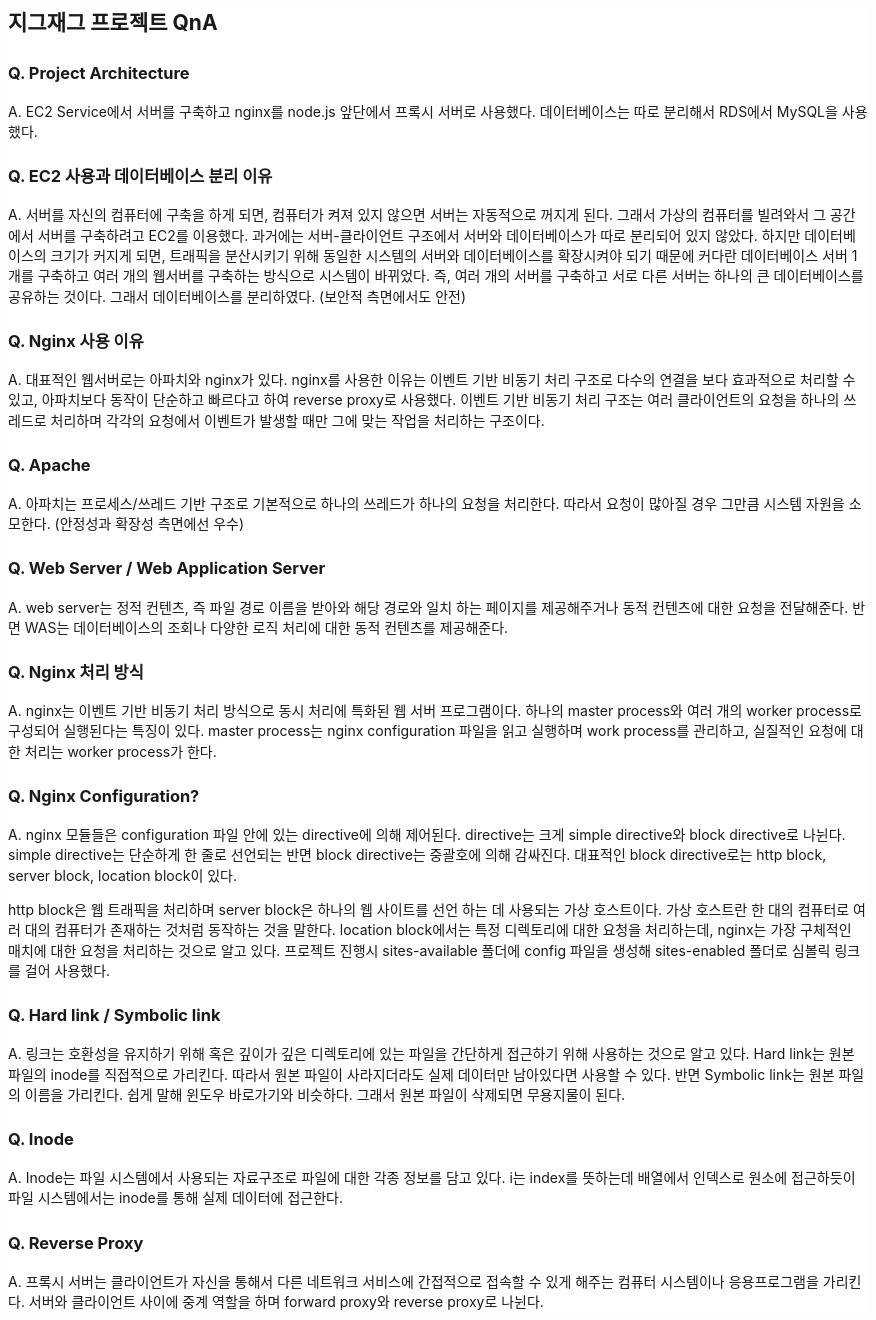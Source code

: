 ## 지그재그 프로젝트 QnA

### Q. Project Architecture
A. EC2 Service에서 서버를 구축하고 nginx를 node.js 앞단에서 프록시 서버로 사용했다. 데이터베이스는 따로 분리해서 RDS에서 MySQL을 사용했다.

### Q. EC2 사용과 데이터베이스 분리 이유
A. 서버를 자신의 컴퓨터에 구축을 하게 되면, 컴퓨터가 켜져 있지 않으면 서버는 자동적으로 꺼지게 된다. 그래서 가상의 컴퓨터를 빌려와서 그 공간에서 서버를 구축하려고 EC2를 이용했다. 과거에는 서버-클라이언트 구조에서 서버와 데이터베이스가 따로 분리되어 있지 않았다. 하지만 데이터베이스의 크기가 커지게 되면, 트래픽을 분산시키기 위해 동일한 시스템의 서버와 데이터베이스를 확장시켜야 되기 때문에 커다란 데이터베이스 서버 1개를 구축하고 여러 개의 웹서버를 구축하는 방식으로 시스템이 바뀌었다. 즉, 여러 개의 서버를 구축하고 서로 다른 서버는 하나의 큰 데이터베이스를 공유하는 것이다. 그래서 데이터베이스를 분리하였다. (보안적 측면에서도 안전)

### Q. Nginx 사용 이유
A. 대표적인 웹서버로는 아파치와 nginx가 있다. nginx를 사용한 이유는 이벤트 기반 비동기 처리 구조로 다수의 연결을 보다 효과적으로 처리할 수 있고, 아파치보다 동작이 단순하고 빠르다고 하여 reverse proxy로 사용했다. 이벤트 기반 비동기 처리 구조는 여러 클라이언트의 요청을 하나의 쓰레드로 처리하며 각각의 요청에서 이벤트가 발생할 때만 그에 맞는 작업을 처리하는 구조이다.

### Q. Apache
A. 아파치는 프로세스/쓰레드 기반 구조로 기본적으로 하나의 쓰레드가 하나의 요청을 처리한다. 따라서 요청이 많아질 경우 그만큼 시스템 자원을 소모한다. (안정성과 확장성 측면에선 우수)

### Q. Web Server / Web Application Server
A. web server는 정적 컨텐츠, 즉 파일 경로 이름을 받아와 해당 경로와 일치 하는 페이지를 제공해주거나 동적 컨텐츠에 대한 요청을 전달해준다. 반면 WAS는 데이터베이스의 조회나 다양한 로직 처리에 대한 동적 컨텐츠를 제공해준다.

### Q. Nginx 처리 방식
A. nginx는 이벤트 기반 비동기 처리 방식으로 동시 처리에 특화된 웹 서버 프로그램이다. 하나의 master process와 여러 개의 worker process로 구성되어 실행된다는 특징이 있다. master process는 nginx configuration 파일을 읽고 실행하며 work process를 관리하고, 실질적인 요청에 대한 처리는 worker process가 한다.

### Q. Nginx Configuration?
A. nginx 모듈들은 configuration 파일 안에 있는 directive에 의해 제어된다. directive는 크게 simple directive와 block directive로 나뉜다. simple directive는 단순하게 한 줄로 선언되는 반면 block directive는 중괄호에 의해 감싸진다. 대표적인 block directive로는 http block, server block, location block이 있다.

http block은 웹 트래픽을 처리하며 server block은 하나의 웹 사이트를 선언 하는 데 사용되는 가상  호스트이다. 가상 호스트란 한 대의 컴퓨터로 여러 대의 컴퓨터가 존재하는 것처럼 동작하는 것을 말한다. location block에서는 특정 디렉토리에 대한 요청을 처리하는데, nginx는 가장 구체적인 매치에 대한 요청을 처리하는 것으로 알고 있다. 프로젝트 진행시 sites-available 폴더에 config 파일을 생성해 sites-enabled 폴더로 심볼릭 링크를 걸어 사용했다.


### Q. Hard link / Symbolic link
A. 링크는 호환성을 유지하기 위해 혹은 깊이가 깊은 디렉토리에 있는 파일을 간단하게 접근하기 위해 사용하는 것으로 알고 있다. Hard link는 원본 파일의 inode를 직접적으로 가리킨다. 따라서 원본 파일이 사라지더라도 실제 데이터만 남아있다면 사용할 수 있다. 반면 Symbolic link는 원본 파일의 이름을 가리킨다. 쉽게 말해 윈도우 바로가기와 비슷하다. 그래서 원본 파일이 삭제되면 무용지물이 된다.

### Q. Inode
A. Inode는 파일 시스템에서 사용되는 자료구조로 파일에 대한 각종 정보를 담고 있다. i는 index를 뜻하는데 배열에서 인덱스로 원소에 접근하듯이 파일 시스템에서는 inode를 통해 실제 데이터에 접근한다.

### Q. Reverse Proxy
A. 프록시 서버는 클라이언트가 자신을 통해서 다른 네트워크 서비스에 간접적으로 접속할 수 있게 해주는 컴퓨터 시스템이나 응용프로그램을 가리킨다. 서버와 클라이언트 사이에 중계 역할을 하며 forward proxy와 reverse proxy로 나뉜다.
